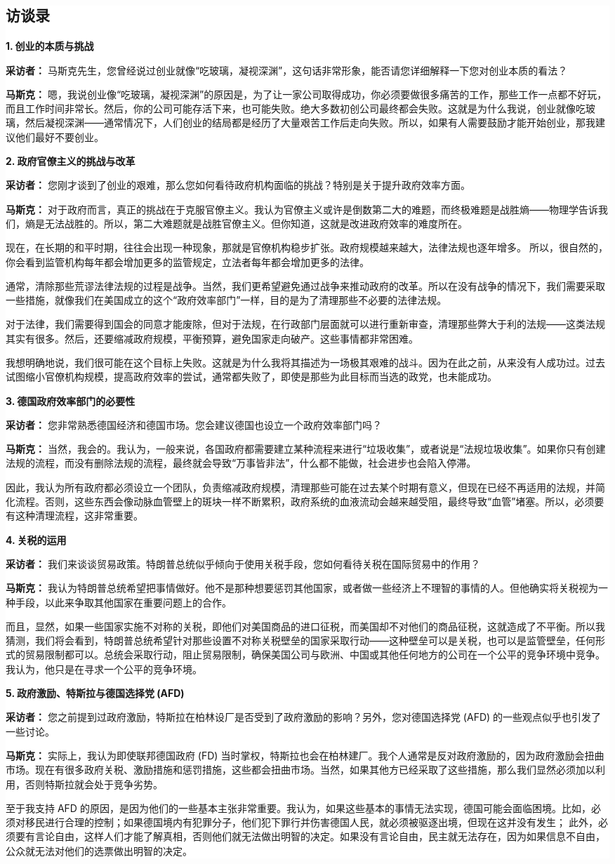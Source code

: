 


## 访谈录

**1. 创业的本质与挑战**

**采访者：** 马斯克先生，您曾经说过创业就像“吃玻璃，凝视深渊”，这句话非常形象，能否请您详细解释一下您对创业本质的看法？

**马斯克：** 嗯，我说创业像“吃玻璃，凝视深渊”的原因是，为了让一家公司取得成功，你必须要做很多痛苦的工作，那些工作一点都不好玩，而且工作时间非常长。然后，你的公司可能存活下来，也可能失败。绝大多数初创公司最终都会失败。这就是为什么我说，创业就像吃玻璃，然后凝视深渊——通常情况下，人们创业的结局都是经历了大量艰苦工作后走向失败。所以，如果有人需要鼓励才能开始创业，那我建议他们最好不要创业。

**2. 政府官僚主义的挑战与改革**

**采访者：**  您刚才谈到了创业的艰难，那么您如何看待政府机构面临的挑战？特别是关于提升政府效率方面。

**马斯克：**  对于政府而言，真正的挑战在于克服官僚主义。我认为官僚主义或许是倒数第二大的难题，而终极难题是战胜熵——物理学告诉我们，熵是无法战胜的。所以，第二大难题就是战胜官僚主义。但你知道，这就是改进政府效率的难度所在。

现在，在长期的和平时期，往往会出现一种现象，那就是官僚机构稳步扩张。政府规模越来越大，法律法规也逐年增多。  所以，很自然的，你会看到监管机构每年都会增加更多的监管规定，立法者每年都会增加更多的法律。

通常，清除那些荒谬法律法规的过程是战争。当然，我们更希望避免通过战争来推动政府的改革。所以在没有战争的情况下，我们需要采取一些措施，就像我们在美国成立的这个“政府效率部门”一样，目的是为了清理那些不必要的法律法规。

对于法律，我们需要得到国会的同意才能废除，但对于法规，在行政部门层面就可以进行重新审查，清理那些弊大于利的法规——这类法规其实有很多。然后，还要缩减政府规模，平衡预算，避免国家走向破产。这些事情都非常困难。

我想明确地说，我们很可能在这个目标上失败。这就是为什么我将其描述为一场极其艰难的战斗。因为在此之前，从来没有人成功过。过去试图缩小官僚机构规模，提高政府效率的尝试，通常都失败了，即使是那些为此目标而当选的政党，也未能成功。

**3. 德国政府效率部门的必要性**

**采访者：** 您非常熟悉德国经济和德国市场。您会建议德国也设立一个政府效率部门吗？

**马斯克：**  当然，我会的。我认为，一般来说，各国政府都需要建立某种流程来进行“垃圾收集”，或者说是“法规垃圾收集”。如果你只有创建法规的流程，而没有删除法规的流程，最终就会导致“万事皆非法”，什么都不能做，社会进步也会陷入停滞。

因此，我认为所有政府都必须设立一个团队，负责缩减政府规模，清理那些可能在过去某个时期有意义，但现在已经不再适用的法规，并简化流程。否则，这些东西会像动脉血管壁上的斑块一样不断累积，政府系统的血液流动会越来越受阻，最终导致“血管”堵塞。所以，必须要有这种清理流程，这非常重要。

**4. 关税的运用**

**采访者：**  我们来谈谈贸易政策。特朗普总统似乎倾向于使用关税手段，您如何看待关税在国际贸易中的作用？

**马斯克：**  我认为特朗普总统希望把事情做好。他不是那种想要惩罚其他国家，或者做一些经济上不理智的事情的人。但他确实将关税视为一种手段，以此来争取其他国家在重要问题上的合作。

而且，显然，如果一些国家实施不对称的关税，即他们对美国商品的进口征税，而美国却不对他们的商品征税，这就造成了不平衡。所以我猜测，我们将会看到，特朗普总统希望针对那些设置不对称关税壁垒的国家采取行动——这种壁垒可以是关税，也可以是监管壁垒，任何形式的贸易限制都可以。总统会采取行动，阻止贸易限制，确保美国公司与欧洲、中国或其他任何地方的公司在一个公平的竞争环境中竞争。我认为，他只是在寻求一个公平的竞争环境。

**5. 政府激励、特斯拉与德国选择党 (AFD)**

**采访者：**  您之前提到过政府激励，特斯拉在柏林设厂是否受到了政府激励的影响？另外，您对德国选择党 (AFD) 的一些观点似乎也引发了一些讨论。

**马斯克：**  实际上，我认为即使联邦德国政府 (FD) 当时掌权，特斯拉也会在柏林建厂。我个人通常是反对政府激励的，因为政府激励会扭曲市场。现在有很多政府关税、激励措施和惩罚措施，这些都会扭曲市场。当然，如果其他方已经采取了这些措施，那么我们显然必须加以利用，否则特斯拉就会处于竞争劣势。

至于我支持 AFD 的原因，是因为他们的一些基本主张非常重要。我认为，如果这些基本的事情无法实现，德国可能会面临困境。比如，必须对移民进行合理的控制；如果德国境内有犯罪分子，他们犯下罪行并伤害德国人民，就必须被驱逐出境，但现在这并没有发生； 此外，必须要有言论自由，这样人们才能了解真相，否则他们就无法做出明智的决定。如果没有言论自由，民主就无法存在，因为如果信息不自由，公众就无法对他们的选票做出明智的决定。
